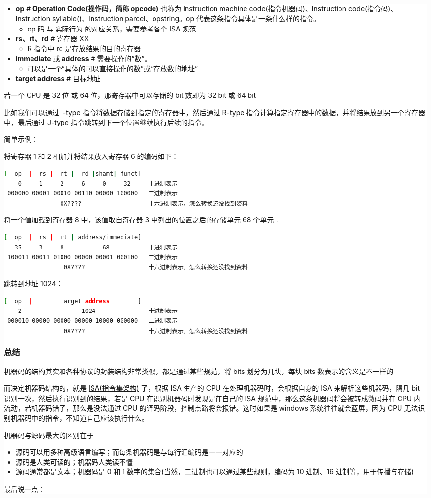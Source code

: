 - **op** # **Operation Code(操作码，简称 opcode)** 也称为 Instruction machine code(指令机器码)、Instruction code(指令码)、Instruction syllable()、Instruction parcel、opstring。op 代表这条指令具体是一条什么样的指令。
  - op 码 与 实际行为 的对应关系，需要参考各个 ISA 规范
- **rs、rt、rd** # 寄存器 XX
  - R 指令中 rd 是存放结果的目的寄存器
- **immediate** 或 **address** # 需要操作的“数”。
  - 可以是一个“具体的可以直接操作的数”或“存放数的地址”
- **target address** # 目标地址

若一个 CPU 是 32 位 或 64 位，那寄存器中可以存储的 bit 数即为 32 bit 或 64 bit

比如我们可以通过 I-type 指令将数据存储到指定的寄存器中，然后通过 R-type 指令计算指定寄存器中的数据，并将结果放到另一个寄存器中，最后通过 J-type 指令跳转到下一个位置继续执行后续的指令。

简单示例：

将寄存器 1 和 2 相加并将结果放入寄存器 6 的编码如下：

```bash
[  op  |  rs |  rt |  rd |shamt| funct]
    0     1     2     6     0     32     十进制表示
 000000 00001 00010 00110 00000 100000   二进制表示
                0X????                   十六进制表示。怎么转换还没找到资料
```

将一个值加载到寄存器 8 中，该值取自寄存器 3 中列出的位置之后的存储单元 68 个单元：

```bash
[  op  |  rs |  rt | address/immediate]
   35     3     8           68           十进制表示
 100011 00011 01000 00000 00001 000100   二进制表示
                 0X????                  十六进制表示。怎么转换还没找到资料
```

跳转到地址 1024：

```bash
[  op  |        target address        ]
    2                 1024               十进制表示
 000010 00000 00000 00000 10000 000000   二进制表示
                 0X????                  十六进制表示。怎么转换还没找到资料
```

### 总结

机器码的结构其实和各种协议的封装结构非常类似，都是通过某些规范，将 bits 划分为几块，每块 bits 数表示的含义是不一样的

而决定机器码结构的，就是 [ISA(指令集架构)](#NKiSr) 了，根据 ISA 生产的 CPU 在处理机器码时，会根据自身的 ISA 来解析这些机器码，隔几 bit 识别一次，然后执行识别到的结果，若是 CPU 在识别机器码时发现是在自己的 ISA 规范中，那么这条机器码将会被转成微码并在 CPU 内流动，若机器码错了，那么是没法通过 CPU 的译码阶段，控制点路将会报错。这时如果是 windows 系统往往就会蓝屏，因为 CPU 无法识别机器码中的指令，不知道自己应该执行什么。

机器码与源码最大的区别在于

- 源码可以用多种高级语言编写；而每条机器码是与每行汇编码是一一对应的
- 源码是人类可读的；机器码人类读不懂
- 源码通常都是文本；机器码是 0 和 1 数字的集合(当然，二进制也可以通过某些规则，编码为 10 进制、16 进制等，用于传播与存储)

最后说一点：
